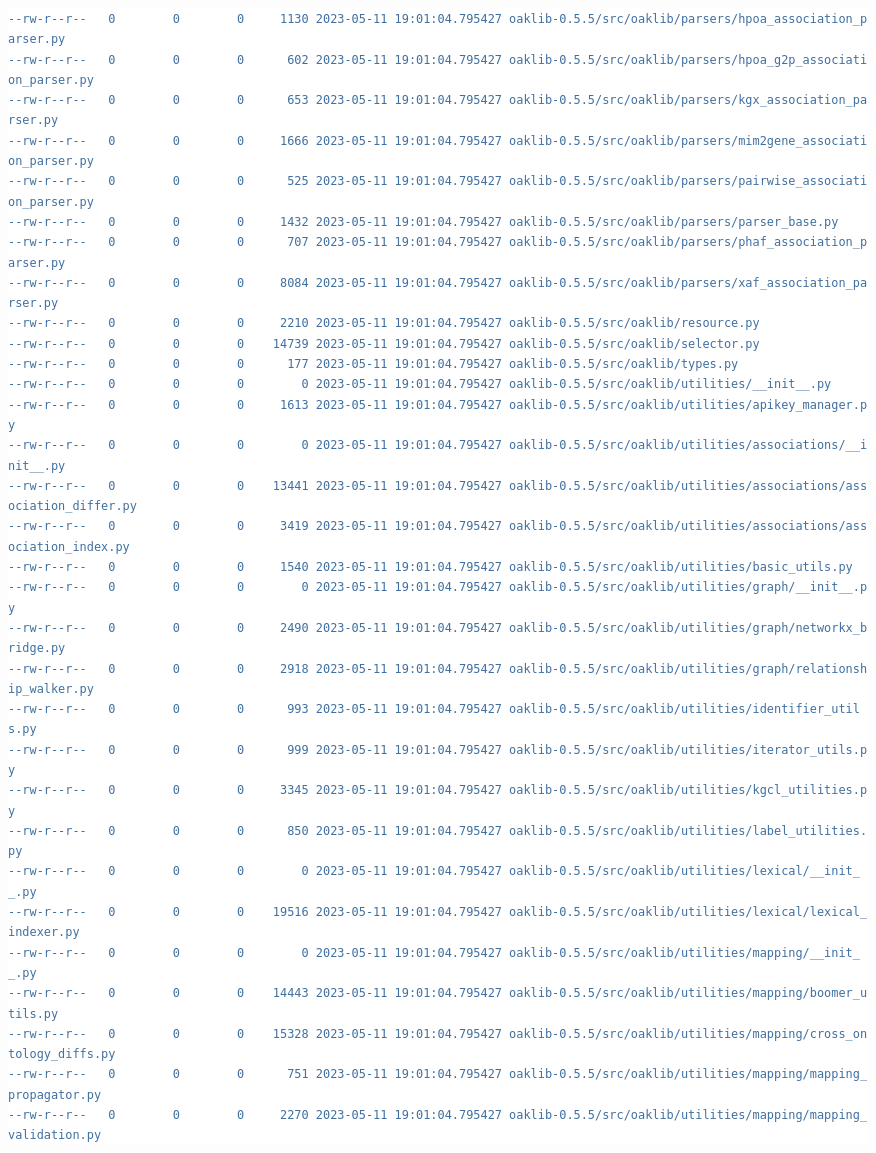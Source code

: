 ```diff
--rw-r--r--   0        0        0     1130 2023-05-11 19:01:04.795427 oaklib-0.5.5/src/oaklib/parsers/hpoa_association_parser.py
--rw-r--r--   0        0        0      602 2023-05-11 19:01:04.795427 oaklib-0.5.5/src/oaklib/parsers/hpoa_g2p_association_parser.py
--rw-r--r--   0        0        0      653 2023-05-11 19:01:04.795427 oaklib-0.5.5/src/oaklib/parsers/kgx_association_parser.py
--rw-r--r--   0        0        0     1666 2023-05-11 19:01:04.795427 oaklib-0.5.5/src/oaklib/parsers/mim2gene_association_parser.py
--rw-r--r--   0        0        0      525 2023-05-11 19:01:04.795427 oaklib-0.5.5/src/oaklib/parsers/pairwise_association_parser.py
--rw-r--r--   0        0        0     1432 2023-05-11 19:01:04.795427 oaklib-0.5.5/src/oaklib/parsers/parser_base.py
--rw-r--r--   0        0        0      707 2023-05-11 19:01:04.795427 oaklib-0.5.5/src/oaklib/parsers/phaf_association_parser.py
--rw-r--r--   0        0        0     8084 2023-05-11 19:01:04.795427 oaklib-0.5.5/src/oaklib/parsers/xaf_association_parser.py
--rw-r--r--   0        0        0     2210 2023-05-11 19:01:04.795427 oaklib-0.5.5/src/oaklib/resource.py
--rw-r--r--   0        0        0    14739 2023-05-11 19:01:04.795427 oaklib-0.5.5/src/oaklib/selector.py
--rw-r--r--   0        0        0      177 2023-05-11 19:01:04.795427 oaklib-0.5.5/src/oaklib/types.py
--rw-r--r--   0        0        0        0 2023-05-11 19:01:04.795427 oaklib-0.5.5/src/oaklib/utilities/__init__.py
--rw-r--r--   0        0        0     1613 2023-05-11 19:01:04.795427 oaklib-0.5.5/src/oaklib/utilities/apikey_manager.py
--rw-r--r--   0        0        0        0 2023-05-11 19:01:04.795427 oaklib-0.5.5/src/oaklib/utilities/associations/__init__.py
--rw-r--r--   0        0        0    13441 2023-05-11 19:01:04.795427 oaklib-0.5.5/src/oaklib/utilities/associations/association_differ.py
--rw-r--r--   0        0        0     3419 2023-05-11 19:01:04.795427 oaklib-0.5.5/src/oaklib/utilities/associations/association_index.py
--rw-r--r--   0        0        0     1540 2023-05-11 19:01:04.795427 oaklib-0.5.5/src/oaklib/utilities/basic_utils.py
--rw-r--r--   0        0        0        0 2023-05-11 19:01:04.795427 oaklib-0.5.5/src/oaklib/utilities/graph/__init__.py
--rw-r--r--   0        0        0     2490 2023-05-11 19:01:04.795427 oaklib-0.5.5/src/oaklib/utilities/graph/networkx_bridge.py
--rw-r--r--   0        0        0     2918 2023-05-11 19:01:04.795427 oaklib-0.5.5/src/oaklib/utilities/graph/relationship_walker.py
--rw-r--r--   0        0        0      993 2023-05-11 19:01:04.795427 oaklib-0.5.5/src/oaklib/utilities/identifier_utils.py
--rw-r--r--   0        0        0      999 2023-05-11 19:01:04.795427 oaklib-0.5.5/src/oaklib/utilities/iterator_utils.py
--rw-r--r--   0        0        0     3345 2023-05-11 19:01:04.795427 oaklib-0.5.5/src/oaklib/utilities/kgcl_utilities.py
--rw-r--r--   0        0        0      850 2023-05-11 19:01:04.795427 oaklib-0.5.5/src/oaklib/utilities/label_utilities.py
--rw-r--r--   0        0        0        0 2023-05-11 19:01:04.795427 oaklib-0.5.5/src/oaklib/utilities/lexical/__init__.py
--rw-r--r--   0        0        0    19516 2023-05-11 19:01:04.795427 oaklib-0.5.5/src/oaklib/utilities/lexical/lexical_indexer.py
--rw-r--r--   0        0        0        0 2023-05-11 19:01:04.795427 oaklib-0.5.5/src/oaklib/utilities/mapping/__init__.py
--rw-r--r--   0        0        0    14443 2023-05-11 19:01:04.795427 oaklib-0.5.5/src/oaklib/utilities/mapping/boomer_utils.py
--rw-r--r--   0        0        0    15328 2023-05-11 19:01:04.795427 oaklib-0.5.5/src/oaklib/utilities/mapping/cross_ontology_diffs.py
--rw-r--r--   0        0        0      751 2023-05-11 19:01:04.795427 oaklib-0.5.5/src/oaklib/utilities/mapping/mapping_propagator.py
--rw-r--r--   0        0        0     2270 2023-05-11 19:01:04.795427 oaklib-0.5.5/src/oaklib/utilities/mapping/mapping_validation.py
```
